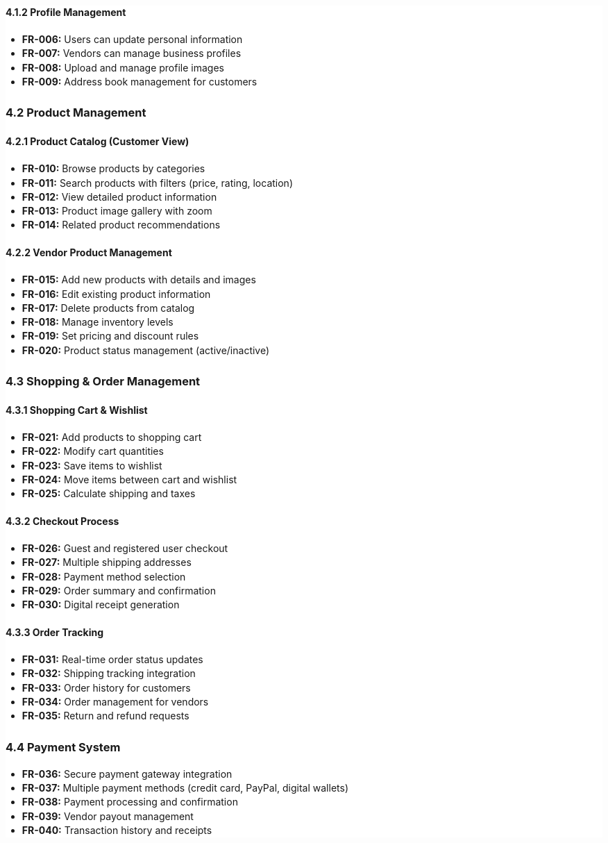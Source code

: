 #### 4.1.2 Profile Management
- **FR-006:** Users can update personal information
- **FR-007:** Vendors can manage business profiles
- **FR-008:** Upload and manage profile images
- **FR-009:** Address book management for customers

### 4.2 Product Management

#### 4.2.1 Product Catalog (Customer View)
- **FR-010:** Browse products by categories
- **FR-011:** Search products with filters (price, rating, location)
- **FR-012:** View detailed product information
- **FR-013:** Product image gallery with zoom
- **FR-014:** Related product recommendations

#### 4.2.2 Vendor Product Management
- **FR-015:** Add new products with details and images
- **FR-016:** Edit existing product information
- **FR-017:** Delete products from catalog
- **FR-018:** Manage inventory levels
- **FR-019:** Set pricing and discount rules
- **FR-020:** Product status management (active/inactive)

### 4.3 Shopping & Order Management

#### 4.3.1 Shopping Cart & Wishlist
- **FR-021:** Add products to shopping cart
- **FR-022:** Modify cart quantities
- **FR-023:** Save items to wishlist
- **FR-024:** Move items between cart and wishlist
- **FR-025:** Calculate shipping and taxes

#### 4.3.2 Checkout Process
- **FR-026:** Guest and registered user checkout
- **FR-027:** Multiple shipping addresses
- **FR-028:** Payment method selection
- **FR-029:** Order summary and confirmation
- **FR-030:** Digital receipt generation

#### 4.3.3 Order Tracking
- **FR-031:** Real-time order status updates
- **FR-032:** Shipping tracking integration
- **FR-033:** Order history for customers
- **FR-034:** Order management for vendors
- **FR-035:** Return and refund requests

### 4.4 Payment System
- **FR-036:** Secure payment gateway integration
- **FR-037:** Multiple payment methods (credit card, PayPal, digital wallets)
- **FR-038:** Payment processing and confirmation
- **FR-039:** Vendor payout management
- **FR-040:** Transaction history and receipts

